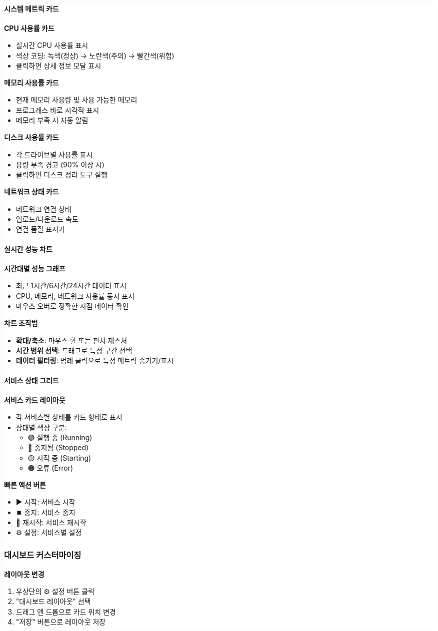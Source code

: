 #### 시스템 메트릭 카드

**CPU 사용률 카드**
- 실시간 CPU 사용률 표시
- 색상 코딩: 녹색(정상) → 노란색(주의) → 빨간색(위험)
- 클릭하면 상세 정보 모달 표시

**메모리 사용률 카드**
- 현재 메모리 사용량 및 사용 가능한 메모리
- 프로그레스 바로 시각적 표시
- 메모리 부족 시 자동 알림

**디스크 사용률 카드**
- 각 드라이브별 사용률 표시
- 용량 부족 경고 (90% 이상 시)
- 클릭하면 디스크 정리 도구 실행

**네트워크 상태 카드**
- 네트워크 연결 상태
- 업로드/다운로드 속도
- 연결 품질 표시기

#### 실시간 성능 차트

**시간대별 성능 그래프**
- 최근 1시간/6시간/24시간 데이터 표시
- CPU, 메모리, 네트워크 사용률 동시 표시
- 마우스 오버로 정확한 시점 데이터 확인

**차트 조작법**
- **확대/축소**: 마우스 휠 또는 핀치 제스처
- **시간 범위 선택**: 드래그로 특정 구간 선택
- **데이터 필터링**: 범례 클릭으로 특정 메트릭 숨기기/표시

#### 서비스 상태 그리드

**서비스 카드 레이아웃**
- 각 서비스별 상태를 카드 형태로 표시
- 상태별 색상 구분:
  - 🟢 실행 중 (Running)
  - 🔴 중지됨 (Stopped)
  - 🟡 시작 중 (Starting)
  - 🟠 오류 (Error)

**빠른 액션 버튼**
- ▶️ 시작: 서비스 시작
- ⏹️ 중지: 서비스 중지
- 🔄 재시작: 서비스 재시작
- ⚙️ 설정: 서비스별 설정

### 대시보드 커스터마이징

**레이아웃 변경**
1. 우상단의 ⚙️ 설정 버튼 클릭
2. "대시보드 레이아웃" 선택
3. 드래그 앤 드롭으로 카드 위치 변경
4. "저장" 버튼으로 레이아웃 저장
